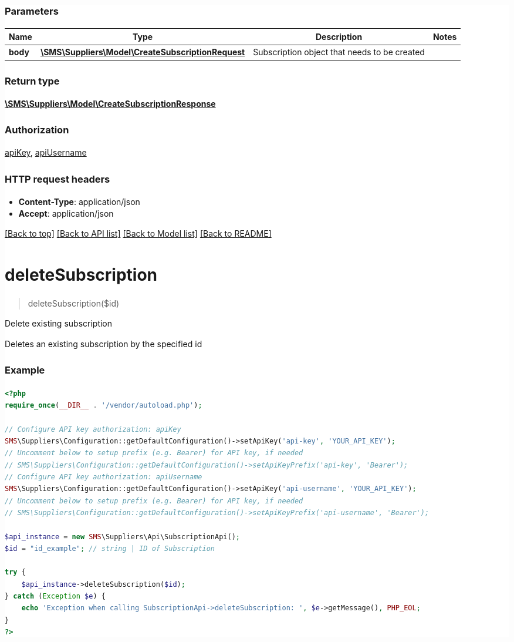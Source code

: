 ### Parameters

Name | Type | Description  | Notes
------------- | ------------- | ------------- | -------------
 **body** | [**\SMS\Suppliers\Model\CreateSubscriptionRequest**](../Model/CreateSubscriptionRequest.md)| Subscription object that needs to be created |

### Return type

[**\SMS\Suppliers\Model\CreateSubscriptionResponse**](../Model/CreateSubscriptionResponse.md)

### Authorization

[apiKey](../../README.md#apiKey), [apiUsername](../../README.md#apiUsername)

### HTTP request headers

 - **Content-Type**: application/json
 - **Accept**: application/json

[[Back to top]](#) [[Back to API list]](../../README.md#documentation-for-api-endpoints) [[Back to Model list]](../../README.md#documentation-for-models) [[Back to README]](../../README.md)

# **deleteSubscription**
> deleteSubscription($id)

Delete existing subscription

Deletes an existing subscription by the specified id

### Example
```php
<?php
require_once(__DIR__ . '/vendor/autoload.php');

// Configure API key authorization: apiKey
SMS\Suppliers\Configuration::getDefaultConfiguration()->setApiKey('api-key', 'YOUR_API_KEY');
// Uncomment below to setup prefix (e.g. Bearer) for API key, if needed
// SMS\Suppliers\Configuration::getDefaultConfiguration()->setApiKeyPrefix('api-key', 'Bearer');
// Configure API key authorization: apiUsername
SMS\Suppliers\Configuration::getDefaultConfiguration()->setApiKey('api-username', 'YOUR_API_KEY');
// Uncomment below to setup prefix (e.g. Bearer) for API key, if needed
// SMS\Suppliers\Configuration::getDefaultConfiguration()->setApiKeyPrefix('api-username', 'Bearer');

$api_instance = new SMS\Suppliers\Api\SubscriptionApi();
$id = "id_example"; // string | ID of Subscription

try {
    $api_instance->deleteSubscription($id);
} catch (Exception $e) {
    echo 'Exception when calling SubscriptionApi->deleteSubscription: ', $e->getMessage(), PHP_EOL;
}
?>
```
